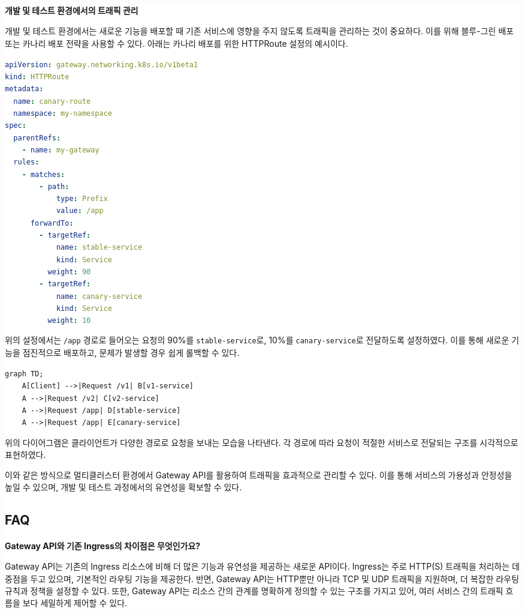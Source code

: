 **개발 및 테스트 환경에서의 트래픽 관리**

개발 및 테스트 환경에서는 새로운 기능을 배포할 때 기존 서비스에 영향을 주지 않도록 트래픽을 관리하는 것이 중요하다. 이를 위해 블루-그린 배포 또는 카나리 배포 전략을 사용할 수 있다. 아래는 카나리 배포를 위한 HTTPRoute 설정의 예시이다.

```yaml
apiVersion: gateway.networking.k8s.io/v1beta1
kind: HTTPRoute
metadata:
  name: canary-route
  namespace: my-namespace
spec:
  parentRefs:
    - name: my-gateway
  rules:
    - matches:
        - path:
            type: Prefix
            value: /app
      forwardTo:
        - targetRef:
            name: stable-service
            kind: Service
          weight: 90
        - targetRef:
            name: canary-service
            kind: Service
          weight: 10
```

위의 설정에서는 `/app` 경로로 들어오는 요청의 90%를 `stable-service`로, 10%를 `canary-service`로 전달하도록 설정하였다. 이를 통해 새로운 기능을 점진적으로 배포하고, 문제가 발생할 경우 쉽게 롤백할 수 있다.

```mermaid
graph TD;
    A[Client] -->|Request /v1| B[v1-service]
    A -->|Request /v2| C[v2-service]
    A -->|Request /app| D[stable-service]
    A -->|Request /app| E[canary-service]
```

위의 다이어그램은 클라이언트가 다양한 경로로 요청을 보내는 모습을 나타낸다. 각 경로에 따라 요청이 적절한 서비스로 전달되는 구조를 시각적으로 표현하였다.

이와 같은 방식으로 멀티클러스터 환경에서 Gateway API를 활용하여 트래픽을 효과적으로 관리할 수 있다. 이를 통해 서비스의 가용성과 안정성을 높일 수 있으며, 개발 및 테스트 과정에서의 유연성을 확보할 수 있다.



## FAQ

**Gateway API와 기존 Ingress의 차이점은 무엇인가요?**

Gateway API는 기존의 Ingress 리소스에 비해 더 많은 기능과 유연성을 제공하는 새로운 API이다. Ingress는 주로 HTTP(S) 트래픽을 처리하는 데 중점을 두고 있으며, 기본적인 라우팅 기능을 제공한다. 반면, Gateway API는 HTTP뿐만 아니라 TCP 및 UDP 트래픽을 지원하며, 더 복잡한 라우팅 규칙과 정책을 설정할 수 있다. 또한, Gateway API는 리소스 간의 관계를 명확하게 정의할 수 있는 구조를 가지고 있어, 여러 서비스 간의 트래픽 흐름을 보다 세밀하게 제어할 수 있다.
